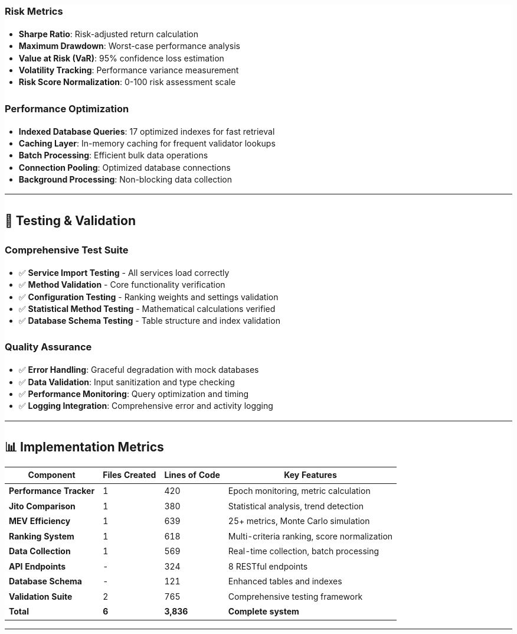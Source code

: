 ### Risk Metrics
- **Sharpe Ratio**: Risk-adjusted return calculation
- **Maximum Drawdown**: Worst-case performance analysis
- **Value at Risk (VaR)**: 95% confidence loss estimation
- **Volatility Tracking**: Performance variance measurement
- **Risk Score Normalization**: 0-100 risk assessment scale

### Performance Optimization
- **Indexed Database Queries**: 17 optimized indexes for fast retrieval
- **Caching Layer**: In-memory caching for frequent validator lookups
- **Batch Processing**: Efficient bulk data operations
- **Connection Pooling**: Optimized database connections
- **Background Processing**: Non-blocking data collection

---

## 🧪 Testing & Validation

### Comprehensive Test Suite
- ✅ **Service Import Testing** - All services load correctly
- ✅ **Method Validation** - Core functionality verification  
- ✅ **Configuration Testing** - Ranking weights and settings validation
- ✅ **Statistical Method Testing** - Mathematical calculations verified
- ✅ **Database Schema Testing** - Table structure and index validation

### Quality Assurance
- ✅ **Error Handling**: Graceful degradation with mock databases
- ✅ **Data Validation**: Input sanitization and type checking
- ✅ **Performance Monitoring**: Query optimization and timing
- ✅ **Logging Integration**: Comprehensive error and activity logging

---

## 📊 Implementation Metrics

| Component | Files Created | Lines of Code | Key Features |
|-----------|---------------|---------------|--------------|
| **Performance Tracker** | 1 | 420 | Epoch monitoring, metric calculation |
| **Jito Comparison** | 1 | 380 | Statistical analysis, trend detection |
| **MEV Efficiency** | 1 | 639 | 25+ metrics, Monte Carlo simulation |
| **Ranking System** | 1 | 618 | Multi-criteria ranking, score normalization |
| **Data Collection** | 1 | 569 | Real-time collection, batch processing |
| **API Endpoints** | - | 324 | 8 RESTful endpoints |
| **Database Schema** | - | 121 | Enhanced tables and indexes |
| **Validation Suite** | 2 | 765 | Comprehensive testing framework |
| **Total** | **6** | **3,836** | **Complete system** |

---